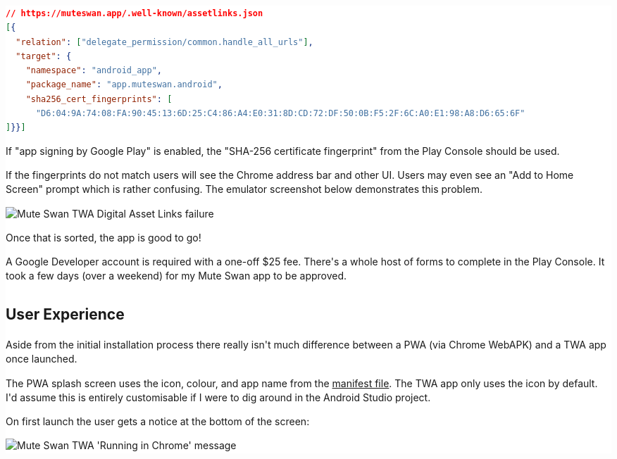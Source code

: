 ```json
// https://muteswan.app/.well-known/assetlinks.json
[{
  "relation": ["delegate_permission/common.handle_all_urls"],
  "target": {
    "namespace": "android_app",
    "package_name": "app.muteswan.android",
    "sha256_cert_fingerprints": [
      "D6:04:9A:74:08:FA:90:45:13:6D:25:C4:86:A4:E0:31:8D:CD:72:DF:50:0B:F5:2F:6C:A0:E1:98:A8:D6:65:6F"
]}}]
```

If "app signing by Google Play" is enabled, the "SHA-256 certificate fingerprint" from the Play Console should be used.

If the fingerprints do not match users will see the Chrome address bar and other UI. Users may even see an "Add to Home Screen" prompt which is rather confusing. The emulator screenshot below demonstrates this problem.

<p class="b-post__image">
  <img loading="lazy" srcset="
    /images/blog/2020/ms-assetslink@1x.png,
    /images/blog/2020/ms-assetslink@2x.png 2x"
    src="/images/blog/2020/ms-assetslink@1x.png"
    alt="Mute Swan TWA Digital Asset Links failure"
    width="405"
    height="361.5">
</p>

Once that is sorted, the app is good to go!

A Google Developer account is required with a one-off $25 fee. There's a whole host of forms to complete in the Play Console. It took a few days (over a weekend) for my Mute Swan app to be approved.

## User Experience

Aside from the initial installation process there really isn't much difference between a PWA (via Chrome WebAPK) and a TWA app once launched.

The PWA splash screen uses the icon, colour, and app name from the [manifest file](https://developer.mozilla.org/en-US/docs/Web/Manifest). The TWA app only uses the icon by default. I'd assume this is entirely customisable if I were to dig around in the Android Studio project.

On first launch the user gets a notice at the bottom of the screen:

<p class="b-post__image">
  <img loading="lazy" srcset="
    /images/blog/2020/ms-chrome@1x.png,
    /images/blog/2020/ms-chrome@2x.png 2x"
    src="/images/blog/2020/ms-chrome@1x.png"
    alt="Mute Swan TWA 'Running in Chrome' message"
    width="540"
    height="70">
</p>
